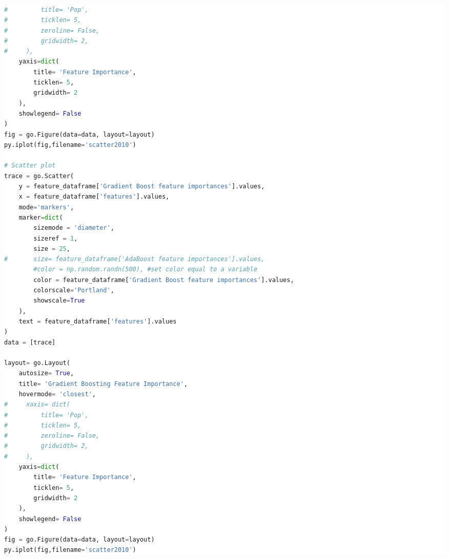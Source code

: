 ```python
#         title= 'Pop',
#         ticklen= 5,
#         zeroline= False,
#         gridwidth= 2,
#     ),
    yaxis=dict(
        title= 'Feature Importance',
        ticklen= 5,
        gridwidth= 2
    ),
    showlegend= False
)
fig = go.Figure(data=data, layout=layout)
py.iplot(fig,filename='scatter2010')

# Scatter plot 
trace = go.Scatter(
    y = feature_dataframe['Gradient Boost feature importances'].values,
    x = feature_dataframe['features'].values,
    mode='markers',
    marker=dict(
        sizemode = 'diameter',
        sizeref = 1,
        size = 25,
#       size= feature_dataframe['AdaBoost feature importances'].values,
        #color = np.random.randn(500), #set color equal to a variable
        color = feature_dataframe['Gradient Boost feature importances'].values,
        colorscale='Portland',
        showscale=True
    ),
    text = feature_dataframe['features'].values
)
data = [trace]

layout= go.Layout(
    autosize= True,
    title= 'Gradient Boosting Feature Importance',
    hovermode= 'closest',
#     xaxis= dict(
#         title= 'Pop',
#         ticklen= 5,
#         zeroline= False,
#         gridwidth= 2,
#     ),
    yaxis=dict(
        title= 'Feature Importance',
        ticklen= 5,
        gridwidth= 2
    ),
    showlegend= False
)
fig = go.Figure(data=data, layout=layout)
py.iplot(fig,filename='scatter2010')
```
